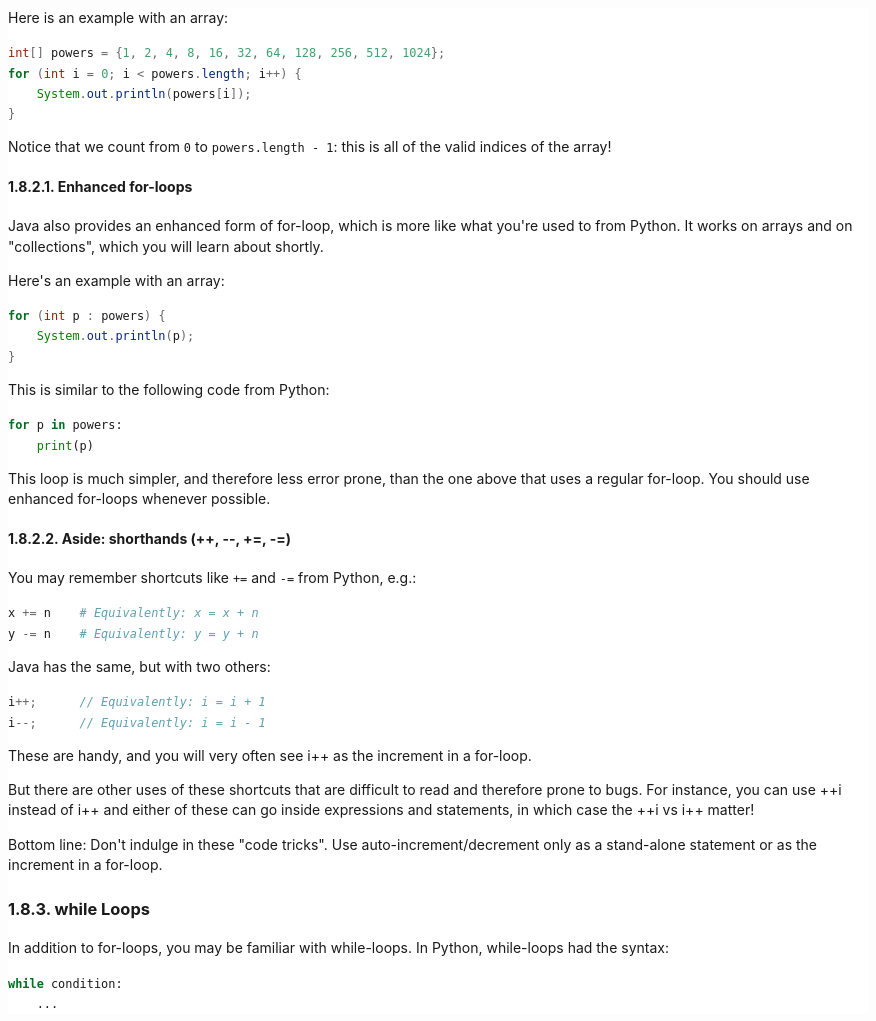 
Here is an example with an array:
```java
int[] powers = {1, 2, 4, 8, 16, 32, 64, 128, 256, 512, 1024};
for (int i = 0; i < powers.length; i++) {
    System.out.println(powers[i]);
}
```

Notice that we count from `0` to `powers.length - 1`: this is all of the valid indices of the array!

#### 1.8.2.1. Enhanced for-loops
Java also provides an enhanced form of for-loop, which is more like what you're used to from Python.  It works on arrays and on "collections", which you will learn about shortly.

Here's an example with an array:
```java
for (int p : powers) {
    System.out.println(p);
}
```

This is similar to the following code from Python:
```python
for p in powers:
    print(p)
```

This loop is much simpler, and therefore less error prone, than the one above that uses a regular for-loop.  You should use enhanced for-loops whenever possible.

#### 1.8.2.2. Aside: shorthands (++, --, +=, -=)
You may remember shortcuts like `+=` and `-=` from Python, e.g.:
```python
x += n    # Equivalently: x = x + n
y -= n    # Equivalently: y = y + n
```

Java has the same, but with two others:
```java
i++;      // Equivalently: i = i + 1
i--;      // Equivalently: i = i - 1
```

These are handy, and you will very often see i++ as the increment in a for-loop.

But there are other uses of these shortcuts that are difficult to read and therefore prone to bugs.  For instance, you can use ++i instead of i++ and either of these can go inside expressions and statements, in which case the ++i vs i++ matter!

Bottom line: Don't indulge in these "code tricks".  Use auto-increment/decrement only as a stand-alone statement or as the increment in a for-loop.

### 1.8.3. while Loops
In addition to for-loops, you may be familiar with while-loops. In Python, while-loops had the syntax:
```python
while condition:
    ...
```
